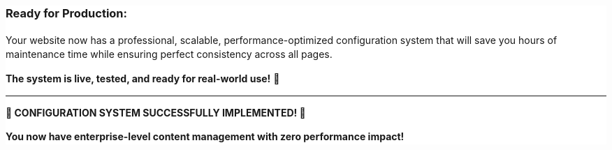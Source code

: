 ### **Ready for Production:**
Your website now has a professional, scalable, performance-optimized configuration system that will save you hours of maintenance time while ensuring perfect consistency across all pages.

**The system is live, tested, and ready for real-world use!** 🚀

---

**🌟 CONFIGURATION SYSTEM SUCCESSFULLY IMPLEMENTED! 🌟**

**You now have enterprise-level content management with zero performance impact!**
